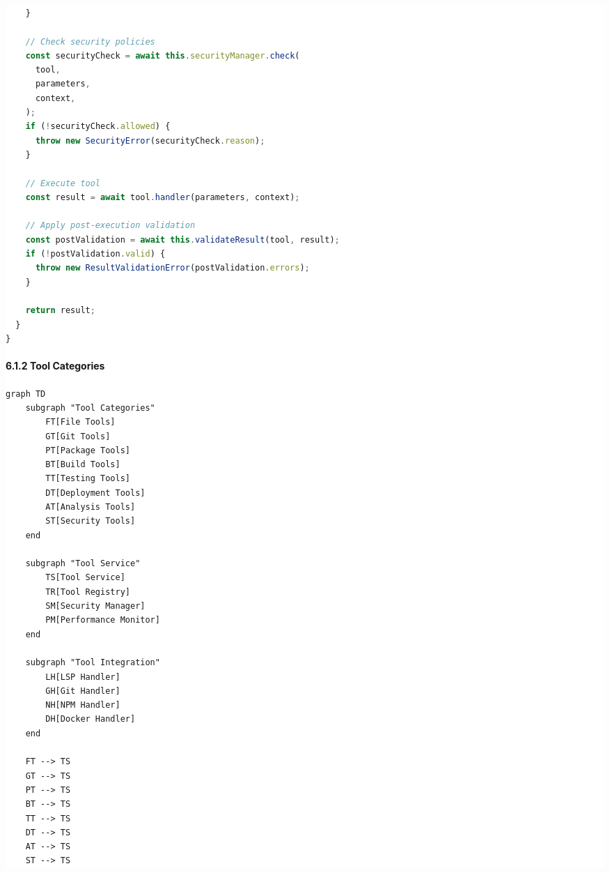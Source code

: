 ```typescript
    }

    // Check security policies
    const securityCheck = await this.securityManager.check(
      tool,
      parameters,
      context,
    );
    if (!securityCheck.allowed) {
      throw new SecurityError(securityCheck.reason);
    }

    // Execute tool
    const result = await tool.handler(parameters, context);

    // Apply post-execution validation
    const postValidation = await this.validateResult(tool, result);
    if (!postValidation.valid) {
      throw new ResultValidationError(postValidation.errors);
    }

    return result;
  }
}
```

#### 6.1.2 Tool Categories

```mermaid
graph TD
    subgraph "Tool Categories"
        FT[File Tools]
        GT[Git Tools]
        PT[Package Tools]
        BT[Build Tools]
        TT[Testing Tools]
        DT[Deployment Tools]
        AT[Analysis Tools]
        ST[Security Tools]
    end

    subgraph "Tool Service"
        TS[Tool Service]
        TR[Tool Registry]
        SM[Security Manager]
        PM[Performance Monitor]
    end

    subgraph "Tool Integration"
        LH[LSP Handler]
        GH[Git Handler]
        NH[NPM Handler]
        DH[Docker Handler]
    end

    FT --> TS
    GT --> TS
    PT --> TS
    BT --> TS
    TT --> TS
    DT --> TS
    AT --> TS
    ST --> TS

```